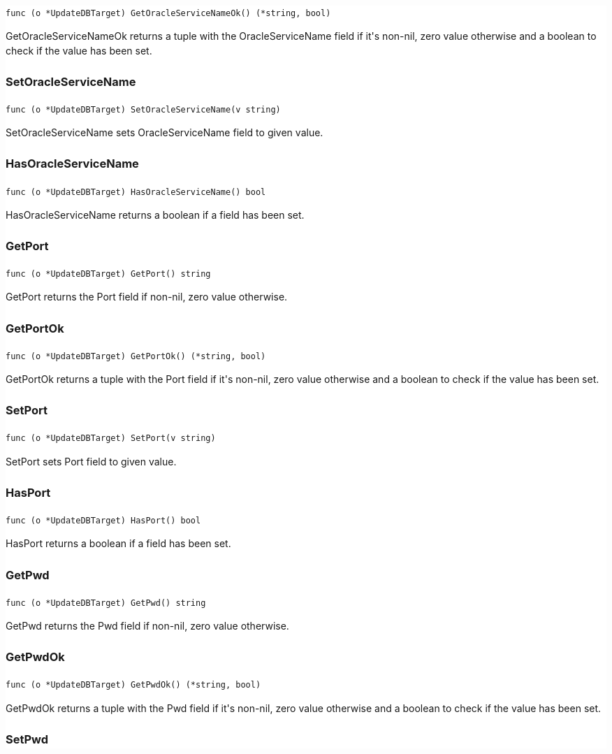 `func (o *UpdateDBTarget) GetOracleServiceNameOk() (*string, bool)`

GetOracleServiceNameOk returns a tuple with the OracleServiceName field if it's non-nil, zero value otherwise
and a boolean to check if the value has been set.

### SetOracleServiceName

`func (o *UpdateDBTarget) SetOracleServiceName(v string)`

SetOracleServiceName sets OracleServiceName field to given value.

### HasOracleServiceName

`func (o *UpdateDBTarget) HasOracleServiceName() bool`

HasOracleServiceName returns a boolean if a field has been set.

### GetPort

`func (o *UpdateDBTarget) GetPort() string`

GetPort returns the Port field if non-nil, zero value otherwise.

### GetPortOk

`func (o *UpdateDBTarget) GetPortOk() (*string, bool)`

GetPortOk returns a tuple with the Port field if it's non-nil, zero value otherwise
and a boolean to check if the value has been set.

### SetPort

`func (o *UpdateDBTarget) SetPort(v string)`

SetPort sets Port field to given value.

### HasPort

`func (o *UpdateDBTarget) HasPort() bool`

HasPort returns a boolean if a field has been set.

### GetPwd

`func (o *UpdateDBTarget) GetPwd() string`

GetPwd returns the Pwd field if non-nil, zero value otherwise.

### GetPwdOk

`func (o *UpdateDBTarget) GetPwdOk() (*string, bool)`

GetPwdOk returns a tuple with the Pwd field if it's non-nil, zero value otherwise
and a boolean to check if the value has been set.

### SetPwd
